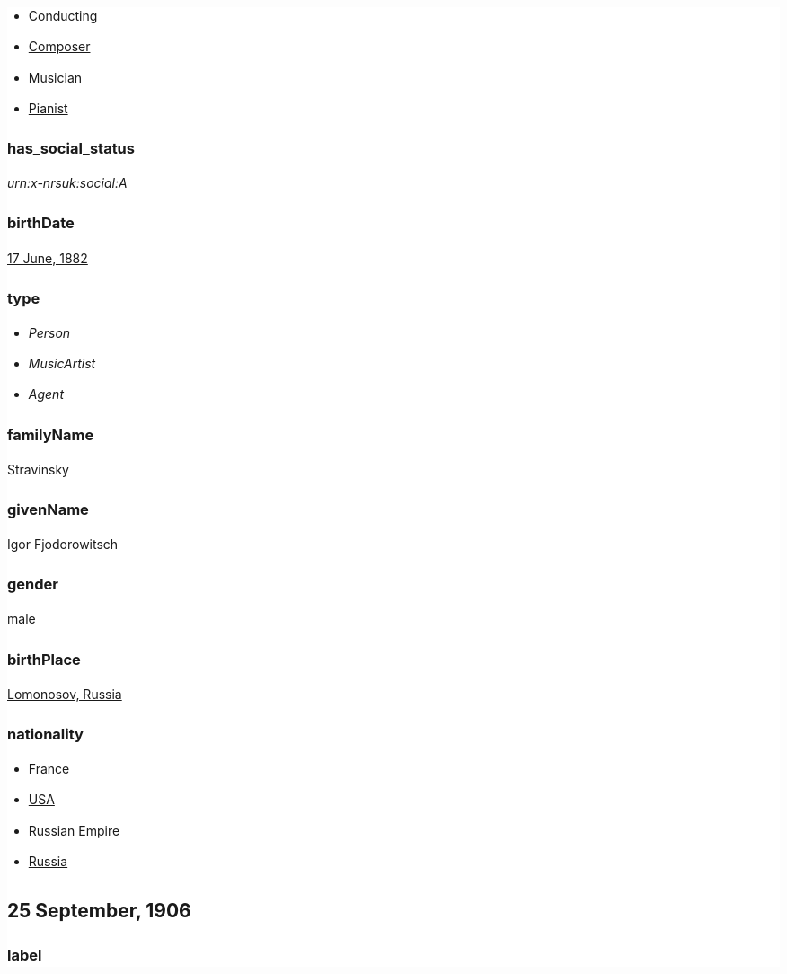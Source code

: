  - [Conducting](#Conducting)

 - [Composer](#Composer)

 - [Musician](#Musician)

 - [Pianist](#Pianist)

### has_social_status


*urn:x-nrsuk:social:A*

### birthDate


[17 June, 1882](#17-June-1882)

### type

 - *Person*

 - *MusicArtist*

 - *Agent*

### familyName


Stravinsky

### givenName


Igor Fjodorowitsch

### gender


male

### birthPlace


[Lomonosov, Russia](#Lomonosov-Russia)

### nationality

 - [France](#France)

 - [USA](#USA)

 - [Russian Empire](#Russian-Empire)

 - [Russia](#Russia)

## 25 September, 1906

### label
